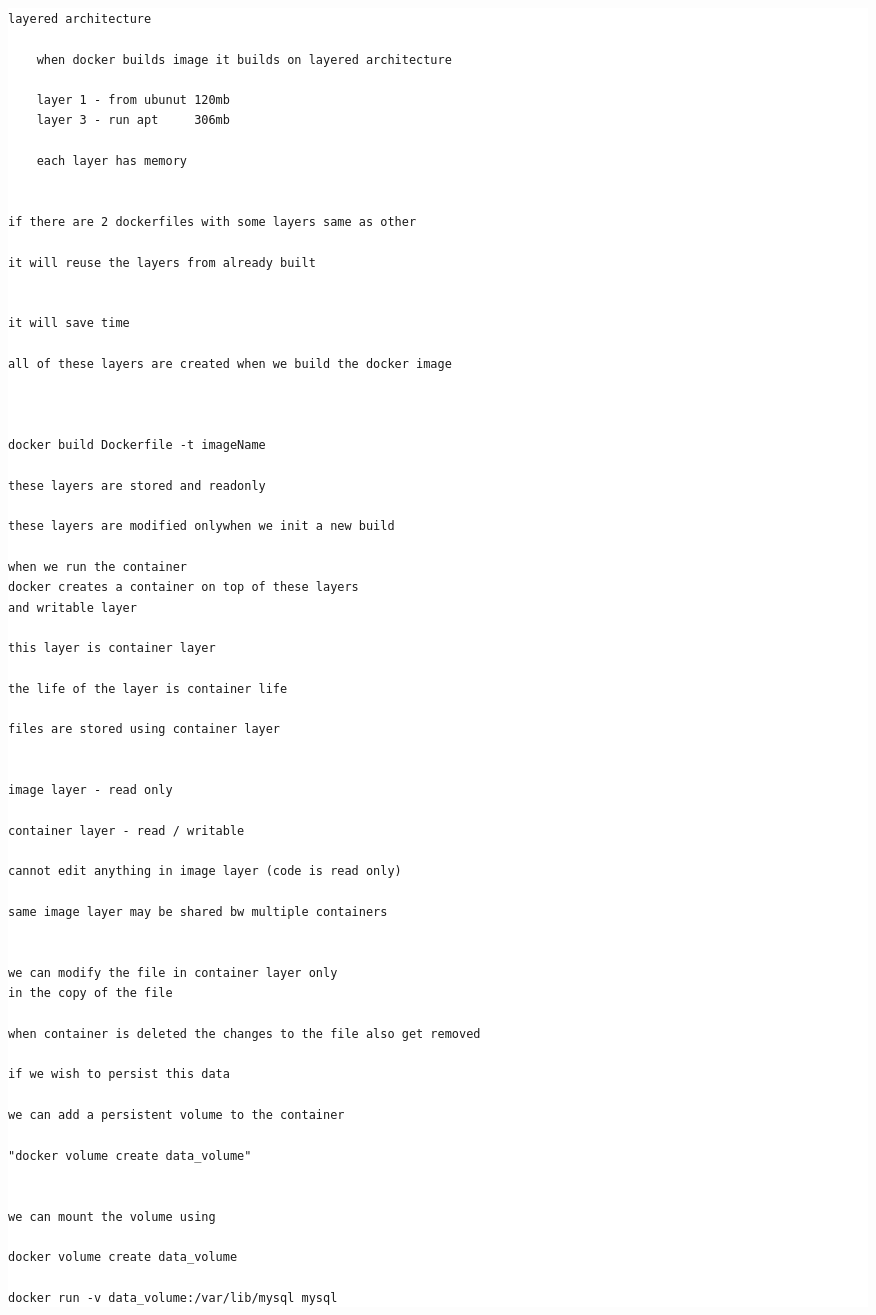         
    layered architecture

        when docker builds image it builds on layered architecture

        layer 1 - from ubunut 120mb 
        layer 3 - run apt     306mb  

        each layer has memory


    if there are 2 dockerfiles with some layers same as other 

    it will reuse the layers from already built


    it will save time

    all of these layers are created when we build the docker image

    

    docker build Dockerfile -t imageName

    these layers are stored and readonly

    these layers are modified onlywhen we init a new build
 
    when we run the container 
    docker creates a container on top of these layers
    and writable layer

    this layer is container layer

    the life of the layer is container life

    files are stored using container layer


    image layer - read only

    container layer - read / writable

    cannot edit anything in image layer (code is read only)

    same image layer may be shared bw multiple containers


    we can modify the file in container layer only
    in the copy of the file

    when container is deleted the changes to the file also get removed

    if we wish to persist this data 

    we can add a persistent volume to the container

    "docker volume create data_volume"


    we can mount the volume using

    docker volume create data_volume

    docker run -v data_volume:/var/lib/mysql mysql

